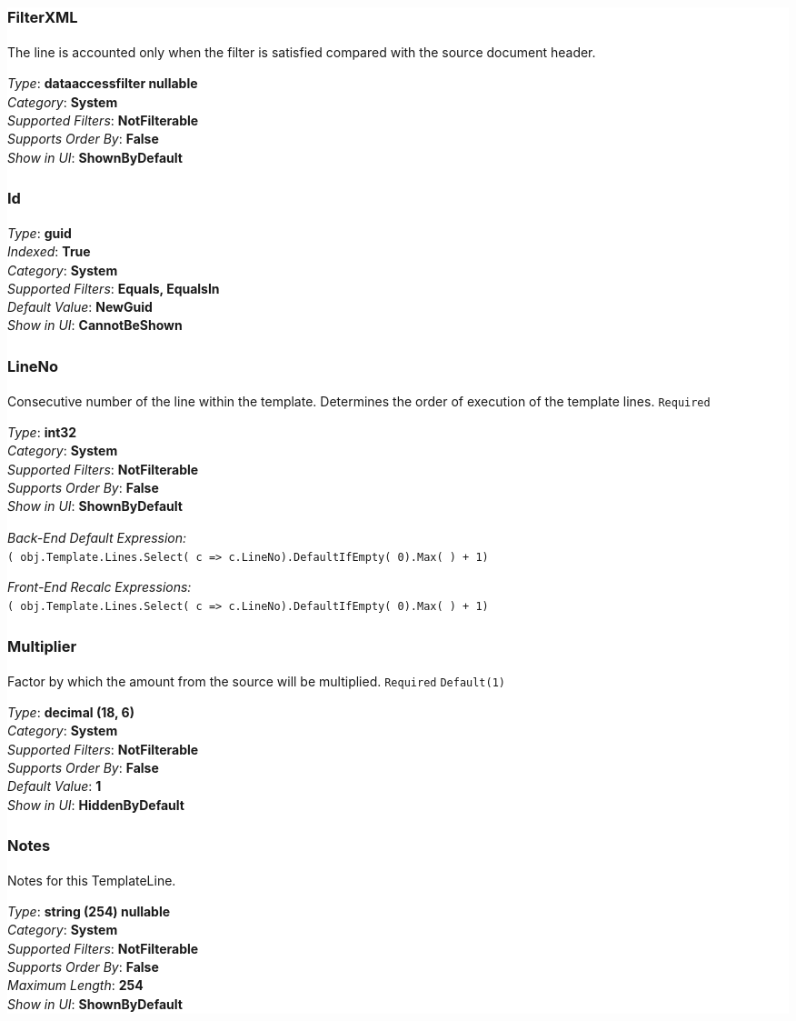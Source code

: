 ### FilterXML

The line is accounted only when the filter is satisfied compared with the source document header.

_Type_: **dataaccessfilter __nullable__**  
_Category_: **System**  
_Supported Filters_: **NotFilterable**  
_Supports Order By_: **False**  
_Show in UI_: **ShownByDefault**  

### Id

_Type_: **guid**  
_Indexed_: **True**  
_Category_: **System**  
_Supported Filters_: **Equals, EqualsIn**  
_Default Value_: **NewGuid**  
_Show in UI_: **CannotBeShown**  

### LineNo

Consecutive number of the line within the template. Determines the order of execution of the template lines. `Required`

_Type_: **int32**  
_Category_: **System**  
_Supported Filters_: **NotFilterable**  
_Supports Order By_: **False**  
_Show in UI_: **ShownByDefault**  

_Back-End Default Expression:_  
`( obj.Template.Lines.Select( c => c.LineNo).DefaultIfEmpty( 0).Max( ) + 1)`

_Front-End Recalc Expressions:_  
`( obj.Template.Lines.Select( c => c.LineNo).DefaultIfEmpty( 0).Max( ) + 1)`
### Multiplier

Factor by which the amount from the source will be multiplied. `Required` `Default(1)`

_Type_: **decimal (18, 6)**  
_Category_: **System**  
_Supported Filters_: **NotFilterable**  
_Supports Order By_: **False**  
_Default Value_: **1**  
_Show in UI_: **HiddenByDefault**  

### Notes

Notes for this TemplateLine.

_Type_: **string (254) __nullable__**  
_Category_: **System**  
_Supported Filters_: **NotFilterable**  
_Supports Order By_: **False**  
_Maximum Length_: **254**  
_Show in UI_: **ShownByDefault**  
